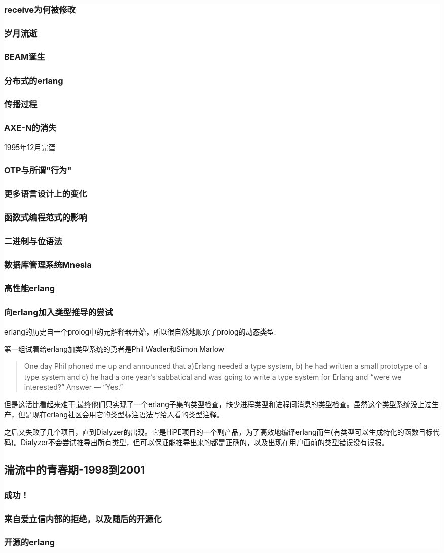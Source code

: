 ### receive为何被修改

### 岁月流逝

### BEAM诞生

### 分布式的erlang

### 传播过程

### AXE-N的消失

1995年12月完蛋

### OTP与所谓"行为"

### 更多语言设计上的变化

### 函数式编程范式的影响

### 二进制与位语法

### 数据库管理系统Mnesia

### 高性能erlang

### 向erlang加入类型推导的尝试

erlang的历史自一个prolog中的元解释器开始，所以很自然地顺承了prolog的动态类型.

第一组试着给erlang加类型系统的勇者是Phil Wadler和Simon Marlow

> One day Phil phoned me up and announced that a)Erlang needed a type system, b) he had written a small prototype of a type system and c) he had a one year’s sabbatical and was going to write a type system for Erlang and “were we interested?” Answer — “Yes.”

但是这活比看起来难干,最终他们只实现了一个erlang子集的类型检查，缺少进程类型和进程间消息的类型检查。虽然这个类型系统没上过生产，但是现在erlang社区会用它的类型标注语法写给人看的类型注释。

之后又失败了几个项目，直到Dialyzer的出现。它是HiPE项目的一个副产品，为了高效地编译erlang而生(有类型可以生成特化的函数目标代码)。Dialyzer不会尝试推导出所有类型，但可以保证能推导出来的都是正确的，以及出现在用户面前的类型错误没有误报。

## 湍流中的青春期-1998到2001

### 成功！

### 来自爱立信内部的拒绝，以及随后的开源化

### 开源的erlang
